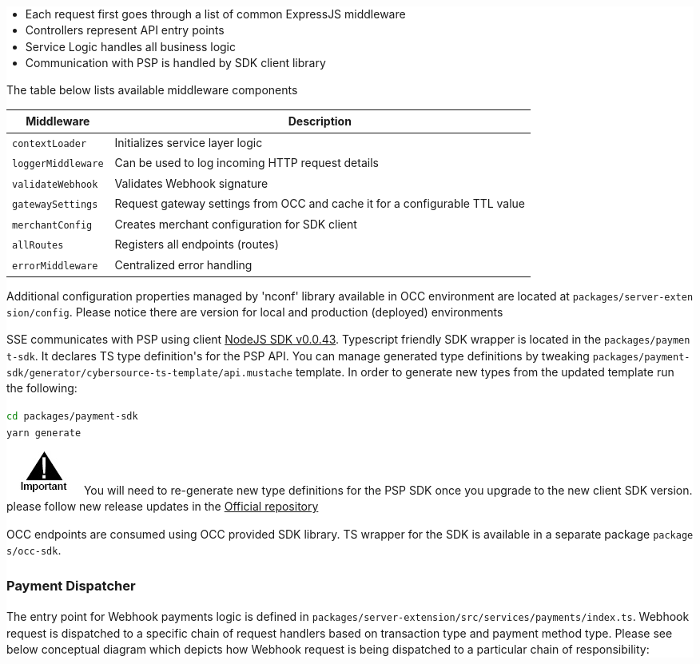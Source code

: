 - Each request first goes through a list of common ExpressJS middleware
- Controllers represent API entry points
- Service Logic handles all business logic
- Communication with PSP is handled by SDK client library

The table below lists available middleware components

| **Middleware**     | **Description**                                                             |
|--------------------|-----------------------------------------------------------------------------|
| `contextLoader`    | Initializes service layer logic                                             |
| `loggerMiddleware` | Can be used to log incoming HTTP request details                            |
| `validateWebhook`  | Validates Webhook signature                                                 |
| `gatewaySettings`  | Request gateway settings from OCC and cache it for a configurable TTL value |
| `merchantConfig`   | Creates merchant configuration for SDK client                               |
| `allRoutes`        | Registers all endpoints (routes)                                            |
| `errorMiddleware`  | Centralized error handling                                                  |

Additional configuration properties managed by 'nconf' library available in OCC environment are located at `packages/server-extension/config`. Please notice there are version for local and production (deployed) environments

SSE communicates with PSP using client [NodeJS SDK v0.0.43](https://github.com/CyberSource/cybersource-rest-client-node). Typescript friendly SDK wrapper is located in the `packages/payment-sdk`. It declares TS type definition's for the PSP API. You can manage generated type definitions by tweaking `packages/payment-sdk/generator/cybersource-ts-template/api.mustache` template. In order to generate new types from the updated template run the following:

```bash
cd packages/payment-sdk
yarn generate
```

![Important](images/important.jpg) You will need to re-generate new type definitions for the PSP SDK once you upgrade to the new client SDK version. please follow new release updates in the [Official repository](https://github.com/CyberSource/cybersource-rest-client-node/releases)

OCC endpoints are consumed using OCC provided SDK library. TS wrapper for the SDK is available in a separate package `packages/occ-sdk`.

### Payment Dispatcher

The entry point for Webhook payments logic is defined in `packages/server-extension/src/services/payments/index.ts`. Webhook request is dispatched to a specific chain of request handlers based on transaction type and payment method type. Please see below conceptual diagram which depicts how Webhook request is being dispatched to a particular chain of responsibility:
